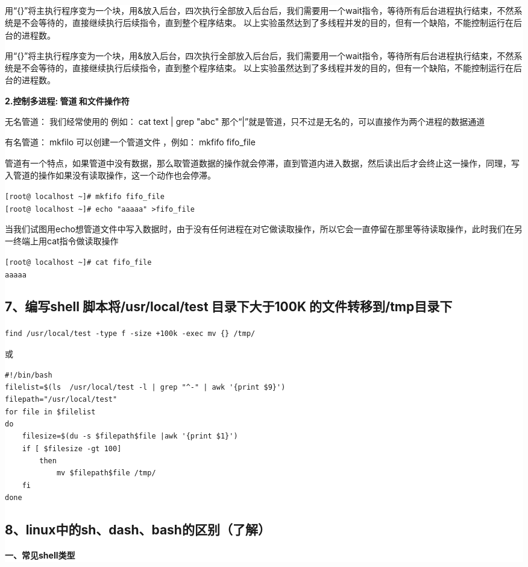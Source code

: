 用“{}”将主执行程序变为一个块，用&放入后台，四次执行全部放入后台后，我们需要用一个wait指令，等待所有后台进程执行结束，不然系统是不会等待的，直接继续执行后续指令，直到整个程序结束。
以上实验虽然达到了多线程并发的目的，但有一个缺陷，不能控制运行在后台的进程数。

用“{}”将主执行程序变为一个块，用&放入后台，四次执行全部放入后台后，我们需要用一个wait指令，等待所有后台进程执行结束，不然系统是不会等待的，直接继续执行后续指令，直到整个程序结束。
以上实验虽然达到了多线程并发的目的，但有一个缺陷，不能控制运行在后台的进程数。

**2.控制多进程: 管道 和文件操作符**

无名管道： 我们经常使用的 例如： cat text | grep "abc"
           那个“|”就是管道，只不过是无名的，可以直接作为两个进程的数据通道

有名管道： mkfilo  可以创建一个管道文件 ，例如： mkfifo fifo_file

管道有一个特点，如果管道中没有数据，那么取管道数据的操作就会停滞，直到管道内进入数据，然后读出后才会终止这一操作，同理，写入管道的操作如果没有读取操作，这一个动作也会停滞。

```shell
[root@ localhost ~]# mkfifo fifo_file
[root@ localhost ~]# echo "aaaaa" >fifo_file
```

当我们试图用echo想管道文件中写入数据时，由于没有任何进程在对它做读取操作，所以它会一直停留在那里等待读取操作，此时我们在另一终端上用cat指令做读取操作

```shell
[root@ localhost ~]# cat fifo_file
aaaaa
```



## 7、编写shell 脚本将/usr/local/test 目录下大于100K 的文件转移到/tmp目录下

```
find /usr/local/test -type f -size +100k -exec mv {} /tmp/
```

或

```shell
#!/bin/bash
filelist=$(ls  /usr/local/test -l | grep "^-" | awk '{print $9}')
filepath="/usr/local/test"
for file in $filelist
do
	filesize=$(du -s $filepath$file |awk '{print $1}') 
	if [ $filesize -gt 100]
		then
			mv $filepath$file /tmp/
	fi
done
```







## 8、linux中的sh、dash、bash的区别（了解）

**一、常见shell类型**
